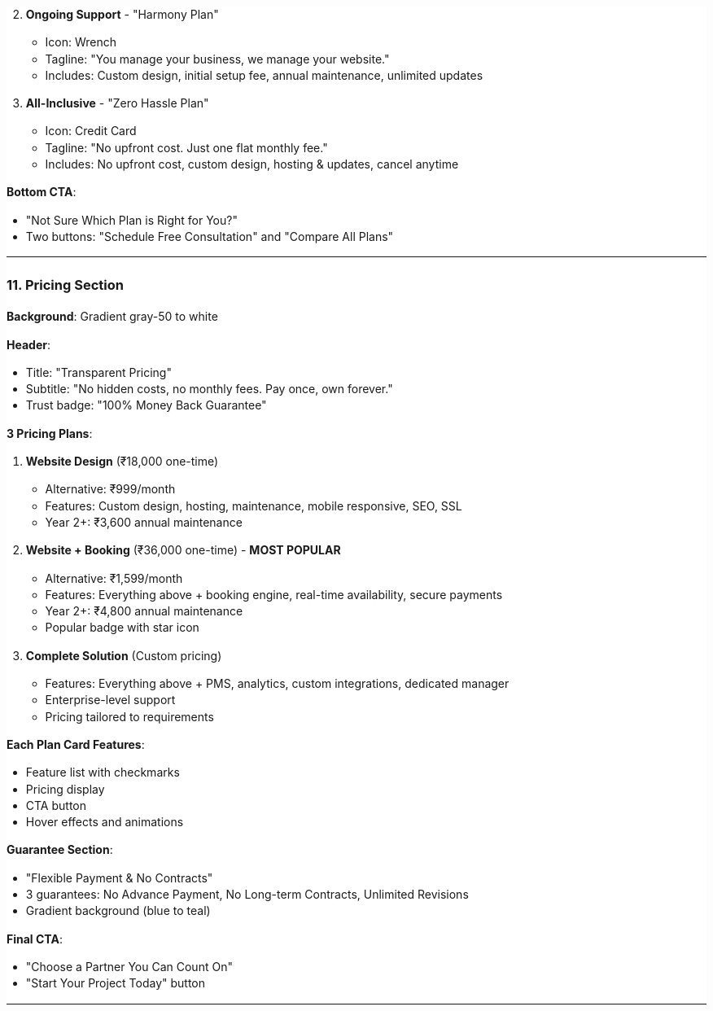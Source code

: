2. **Ongoing Support** - "Harmony Plan"
   - Icon: Wrench
   - Tagline: "You manage your business, we manage your website."
   - Includes: Custom design, initial setup fee, annual maintenance, unlimited updates

3. **All-Inclusive** - "Zero Hassle Plan"
   - Icon: Credit Card
   - Tagline: "No upfront cost. Just one flat monthly fee."
   - Includes: No upfront cost, custom design, hosting & updates, cancel anytime

**Bottom CTA**:
- "Not Sure Which Plan is Right for You?"
- Two buttons: "Schedule Free Consultation" and "Compare All Plans"

---

### 11. **Pricing Section**
**Background**: Gradient gray-50 to white

**Header**:
- Title: "Transparent Pricing"
- Subtitle: "No hidden costs, no monthly fees. Pay once, own forever."
- Trust badge: "100% Money Back Guarantee"

**3 Pricing Plans**:

1. **Website Design** (₹18,000 one-time)
   - Alternative: ₹999/month
   - Features: Custom design, hosting, maintenance, mobile responsive, SEO, SSL
   - Year 2+: ₹3,600 annual maintenance

2. **Website + Booking** (₹36,000 one-time) - **MOST POPULAR**
   - Alternative: ₹1,599/month
   - Features: Everything above + booking engine, real-time availability, secure payments
   - Year 2+: ₹4,800 annual maintenance
   - Popular badge with star icon

3. **Complete Solution** (Custom pricing)
   - Features: Everything above + PMS, analytics, custom integrations, dedicated manager
   - Enterprise-level support
   - Pricing tailored to requirements

**Each Plan Card Features**:
- Feature list with checkmarks
- Pricing display
- CTA button
- Hover effects and animations

**Guarantee Section**:
- "Flexible Payment & No Contracts"
- 3 guarantees: No Advance Payment, No Long-term Contracts, Unlimited Revisions
- Gradient background (blue to teal)

**Final CTA**:
- "Choose a Partner You Can Count On"
- "Start Your Project Today" button

---